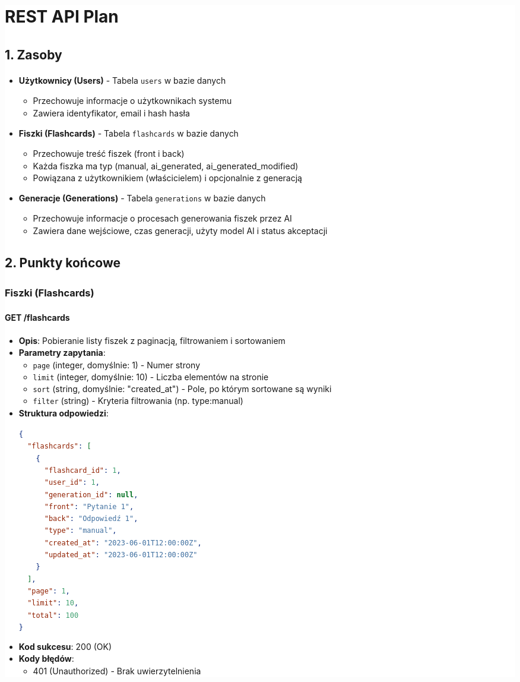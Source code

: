 # REST API Plan

## 1. Zasoby

- **Użytkownicy (Users)** - Tabela `users` w bazie danych

  - Przechowuje informacje o użytkownikach systemu
  - Zawiera identyfikator, email i hash hasła

- **Fiszki (Flashcards)** - Tabela `flashcards` w bazie danych

  - Przechowuje treść fiszek (front i back)
  - Każda fiszka ma typ (manual, ai_generated, ai_generated_modified)
  - Powiązana z użytkownikiem (właścicielem) i opcjonalnie z generacją

- **Generacje (Generations)** - Tabela `generations` w bazie danych
  - Przechowuje informacje o procesach generowania fiszek przez AI
  - Zawiera dane wejściowe, czas generacji, użyty model AI i status akceptacji

## 2. Punkty końcowe

### Fiszki (Flashcards)

#### GET /flashcards

- **Opis**: Pobieranie listy fiszek z paginacją, filtrowaniem i sortowaniem
- **Parametry zapytania**:
  - `page` (integer, domyślnie: 1) - Numer strony
  - `limit` (integer, domyślnie: 10) - Liczba elementów na stronie
  - `sort` (string, domyślnie: "created_at") - Pole, po którym sortowane są wyniki
  - `filter` (string) - Kryteria filtrowania (np. type:manual)
- **Struktura odpowiedzi**:
  ```json
  {
    "flashcards": [
      {
        "flashcard_id": 1,
        "user_id": 1,
        "generation_id": null,
        "front": "Pytanie 1",
        "back": "Odpowiedź 1",
        "type": "manual",
        "created_at": "2023-06-01T12:00:00Z",
        "updated_at": "2023-06-01T12:00:00Z"
      }
    ],
    "page": 1,
    "limit": 10,
    "total": 100
  }
  ```
- **Kod sukcesu**: 200 (OK)
- **Kody błędów**:
  - 401 (Unauthorized) - Brak uwierzytelnienia
